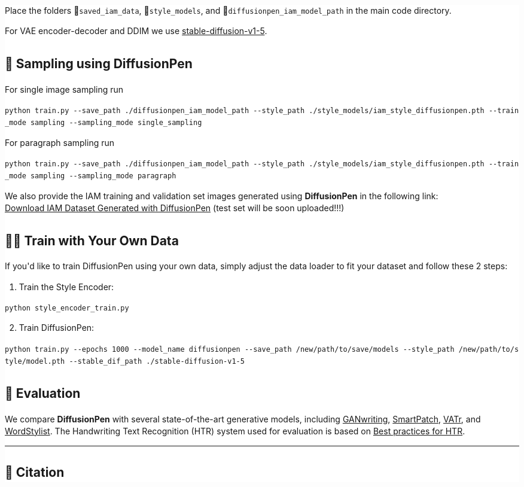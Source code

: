 Place the folders 📁`saved_iam_data`, 📁`style_models`, and 📁`diffusionpen_iam_model_path` in the main code directory.

For VAE encoder-decoder and DDIM we use <a href="https://huggingface.co/stable-diffusion-v1-5/stable-diffusion-v1-5">stable-diffusion-v1-5</a>.


## 🧪 Sampling using DiffusionPen

For single image sampling run
```
python train.py --save_path ./diffusionpen_iam_model_path --style_path ./style_models/iam_style_diffusionpen.pth --train_mode sampling --sampling_mode single_sampling
```

For paragraph sampling run
```
python train.py --save_path ./diffusionpen_iam_model_path --style_path ./style_models/iam_style_diffusionpen.pth --train_mode sampling --sampling_mode paragraph
```

We also provide the IAM training and validation set images generated using **DiffusionPen** in the following link:  
[Download IAM Dataset Generated with DiffusionPen](https://drive.google.com/file/d/1IcQLZ8yIqdLgYyZUsFOl3v8qYN3h2RJL/view?usp=share_link)
(test set will be soon uploaded!!!)

## 🏋️‍♂️ Train with Your Own Data

If you'd like to train DiffusionPen using your own data, simply adjust the data loader to fit your dataset and follow these 2 steps:

1. Train the Style Encoder:
```
python style_encoder_train.py
```
2. Train DiffusionPen:
```
python train.py --epochs 1000 --model_name diffusionpen --save_path /new/path/to/save/models --style_path /new/path/to/style/model.pth --stable_dif_path ./stable-diffusion-v1-5
```

## 📝 Evaluation

We compare **DiffusionPen** with several state-of-the-art generative models, including [GANwriting](https://github.com/omni-us/research-GANwriting), [SmartPatch](https://github.com/MattAlexMiracle/SmartPatch), [VATr](https://github.com/aimagelab/VATr), and [WordStylist](https://github.com/koninik/WordStylist). 
The Handwriting Text Recognition (HTR) system used for evaluation is based on [Best practices for HTR](https://github.com/georgeretsi/HTR-best-practices).


---

## 📄 Citation

